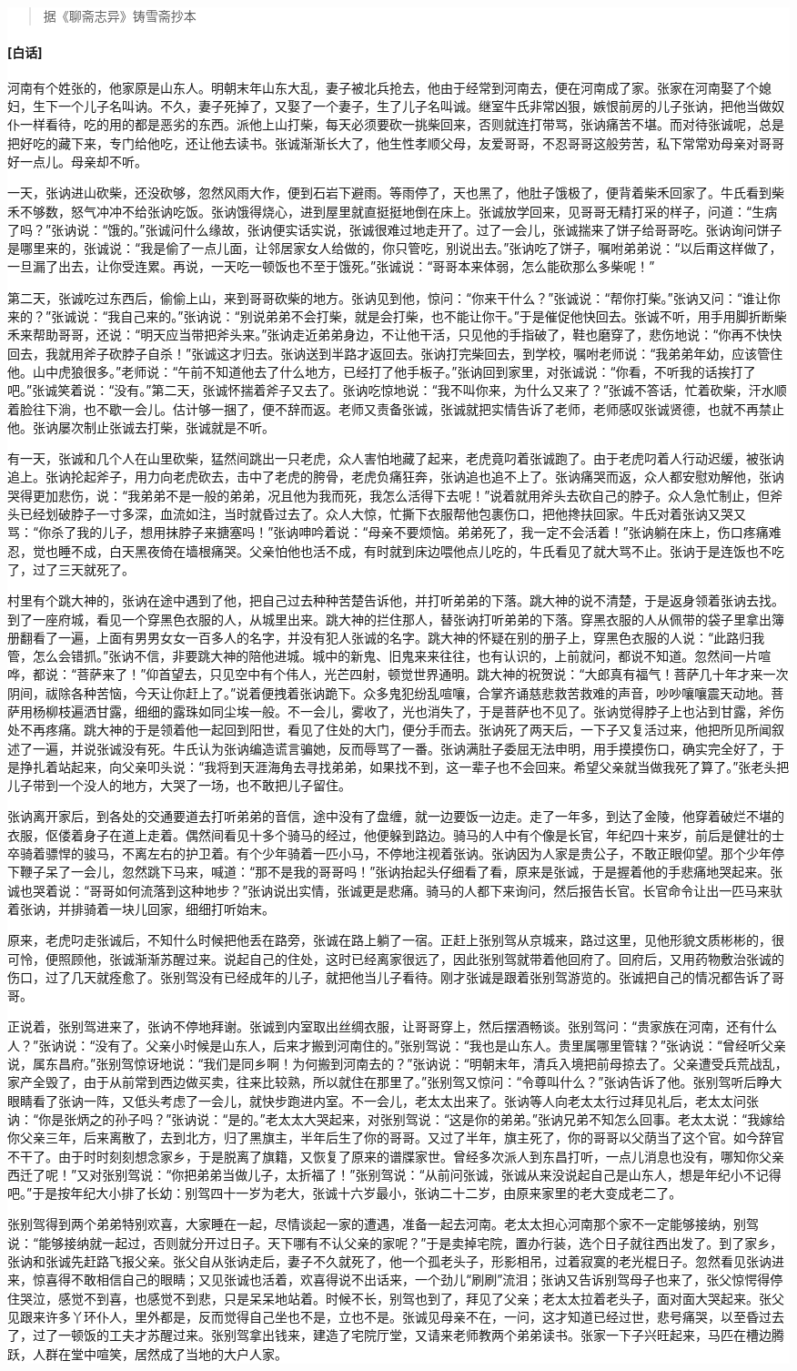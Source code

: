 </section>

> 据《聊斋志异》铸雪斋抄本

#### [白话]
<aside>

河南有个姓张的，他家原是山东人。明朝末年山东大乱，妻子被北兵抢去，他由于经常到河南去，便在河南成了家。张家在河南娶了个媳妇，生下一个儿子名叫讷。不久，妻子死掉了，又娶了一个妻子，生了儿子名叫诚。继室牛氏非常凶狠，嫉恨前房的儿子张讷，把他当做奴仆一样看待，吃的用的都是恶劣的东西。派他上山打柴，每天必须要砍一挑柴回来，否则就连打带骂，张讷痛苦不堪。而对待张诚呢，总是把好吃的藏下来，专门给他吃，还让他去读书。张诚渐渐长大了，他生性孝顺父母，友爱哥哥，不忍哥哥这般劳苦，私下常常劝母亲对哥哥好一点儿。母亲却不听。

一天，张讷进山砍柴，还没砍够，忽然风雨大作，便到石岩下避雨。等雨停了，天也黑了，他肚子饿极了，便背着柴禾回家了。牛氏看到柴禾不够数，怒气冲冲不给张讷吃饭。张讷饿得烧心，进到屋里就直挺挺地倒在床上。张诚放学回来，见哥哥无精打采的样子，问道：“生病了吗？”张讷说：“饿的。”张诚问什么缘故，张讷便实话实说，张诚很难过地走开了。过了一会儿，张诚揣来了饼子给哥哥吃。张讷询问饼子是哪里来的，张诚说：“我是偷了一点儿面，让邻居家女人给做的，你只管吃，别说出去。”张讷吃了饼子，嘱咐弟弟说：“以后甭这样做了，一旦漏了出去，让你受连累。再说，一天吃一顿饭也不至于饿死。”张诚说：“哥哥本来体弱，怎么能砍那么多柴呢！”

第二天，张诚吃过东西后，偷偷上山，来到哥哥砍柴的地方。张讷见到他，惊问：“你来干什么？”张诚说：“帮你打柴。”张讷又问：“谁让你来的？”张诚说：“我自己来的。”张讷说：“别说弟弟不会打柴，就是会打柴，也不能让你干。”于是催促他快回去。张诚不听，用手用脚折断柴禾来帮助哥哥，还说：“明天应当带把斧头来。”张讷走近弟弟身边，不让他干活，只见他的手指破了，鞋也磨穿了，悲伤地说：“你再不快快回去，我就用斧子砍脖子自杀！”张诚这才归去。张讷送到半路才返回去。张讷打完柴回去，到学校，嘱咐老师说：“我弟弟年幼，应该管住他。山中虎狼很多。”老师说：“午前不知道他去了什么地方，已经打了他手板子。”张讷回到家里，对张诚说：“你看，不听我的话挨打了吧。”张诚笑着说：“没有。”第二天，张诚怀揣着斧子又去了。张讷吃惊地说：“我不叫你来，为什么又来了？”张诚不答话，忙着砍柴，汗水顺着脸往下淌，也不歇一会儿。估计够一捆了，便不辞而返。老师又责备张诚，张诚就把实情告诉了老师，老师感叹张诚贤德，也就不再禁止他。张讷屡次制止张诚去打柴，张诚就是不听。

有一天，张诚和几个人在山里砍柴，猛然间跳出一只老虎，众人害怕地藏了起来，老虎竟叼着张诚跑了。由于老虎叼着人行动迟缓，被张讷追上。张讷抡起斧子，用力向老虎砍去，击中了老虎的胯骨，老虎负痛狂奔，张讷追也追不上了。张讷痛哭而返，众人都安慰劝解他，张讷哭得更加悲伤，说：“我弟弟不是一般的弟弟，况且他为我而死，我怎么活得下去呢！”说着就用斧头去砍自己的脖子。众人急忙制止，但斧头已经划破脖子一寸多深，血流如注，当时就昏过去了。众人大惊，忙撕下衣服帮他包裹伤口，把他搀扶回家。牛氏对着张讷又哭又骂：“你杀了我的儿子，想用抹脖子来搪塞吗！”张讷呻吟着说：“母亲不要烦恼。弟弟死了，我一定不会活着！”张讷躺在床上，伤口疼痛难忍，觉也睡不成，白天黑夜倚在墙根痛哭。父亲怕他也活不成，有时就到床边喂他点儿吃的，牛氏看见了就大骂不止。张讷于是连饭也不吃了，过了三天就死了。

村里有个跳大神的，张讷在途中遇到了他，把自己过去种种苦楚告诉他，并打听弟弟的下落。跳大神的说不清楚，于是返身领着张讷去找。到了一座府城，看见一个穿黑色衣服的人，从城里出来。跳大神的拦住那人，替张讷打听弟弟的下落。穿黑衣服的人从佩带的袋子里拿出簿册翻看了一遍，上面有男男女女一百多人的名字，并没有犯人张诚的名字。跳大神的怀疑在别的册子上，穿黑色衣服的人说：“此路归我管，怎么会错抓。”张讷不信，非要跳大神的陪他进城。城中的新鬼、旧鬼来来往往，也有认识的，上前就问，都说不知道。忽然间一片喧哗，都说：“菩萨来了！”仰首望去，只见空中有个伟人，光芒四射，顿觉世界通明。跳大神的祝贺说：“大郎真有福气！菩萨几十年才来一次阴间，祓除各种苦恼，今天让你赶上了。”说着便拽着张讷跪下。众多鬼犯纷乱喧嚷，合掌齐诵慈悲救苦救难的声音，吵吵嚷嚷震天动地。菩萨用杨柳枝遍洒甘露，细细的露珠如同尘埃一般。不一会儿，雾收了，光也消失了，于是菩萨也不见了。张讷觉得脖子上也沾到甘露，斧伤处不再疼痛。跳大神的于是领着他一起回到阳世，看见了住处的大门，便分手而去。张讷死了两天后，一下子又复活过来，他把所见所闻叙述了一遍，并说张诚没有死。牛氏认为张讷编造谎言骗她，反而辱骂了一番。张讷满肚子委屈无法申明，用手摸摸伤口，确实完全好了，于是挣扎着站起来，向父亲叩头说：“我将到天涯海角去寻找弟弟，如果找不到，这一辈子也不会回来。希望父亲就当做我死了算了。”张老头把儿子带到一个没人的地方，大哭了一场，也不敢把儿子留住。

张讷离开家后，到各处的交通要道去打听弟弟的音信，途中没有了盘缠，就一边要饭一边走。走了一年多，到达了金陵，他穿着破烂不堪的衣服，伛偻着身子在道上走着。偶然间看见十多个骑马的经过，他便躲到路边。骑马的人中有个像是长官，年纪四十来岁，前后是健壮的士卒骑着骠悍的骏马，不离左右的护卫着。有个少年骑着一匹小马，不停地注视着张讷。张讷因为人家是贵公子，不敢正眼仰望。那个少年停下鞭子呆了一会儿，忽然跳下马来，喊道：“那不是我的哥哥吗！”张讷抬起头仔细看了看，原来是张诚，于是握着他的手悲痛地哭起来。张诚也哭着说：“哥哥如何流落到这种地步？”张讷说出实情，张诚更是悲痛。骑马的人都下来询问，然后报告长官。长官命令让出一匹马来驮着张讷，并排骑着一块儿回家，细细打听始末。

原来，老虎叼走张诚后，不知什么时候把他丢在路旁，张诚在路上躺了一宿。正赶上张别驾从京城来，路过这里，见他形貌文质彬彬的，很可怜，便照顾他，张诚渐渐苏醒过来。说起自己的住处，这时已经离家很远了，因此张别驾就带着他回府了。回府后，又用药物敷治张诚的伤口，过了几天就痊愈了。张别驾没有已经成年的儿子，就把他当儿子看待。刚才张诚是跟着张别驾游览的。张诚把自己的情况都告诉了哥哥。

正说着，张别驾进来了，张讷不停地拜谢。张诚到内室取出丝绸衣服，让哥哥穿上，然后摆酒畅谈。张别驾问：“贵家族在河南，还有什么人？”张讷说：“没有了。父亲小时候是山东人，后来才搬到河南住的。”张别驾说：“我也是山东人。贵里属哪里管辖？”张讷说：“曾经听父亲说，属东昌府。”张别驾惊讶地说：“我们是同乡啊！为何搬到河南去的？”张讷说：“明朝末年，清兵入境把前母掠去了。父亲遭受兵荒战乱，家产全毁了，由于从前常到西边做买卖，往来比较熟，所以就住在那里了。”张别驾又惊问：“令尊叫什么？”张讷告诉了他。张别驾听后睁大眼睛看了张讷一阵，又低头考虑了一会儿，就快步跑进内室。不一会儿，老太太出来了。张讷等人向老太太行过拜见礼后，老太太问张讷：“你是张炳之的孙子吗？”张讷说：“是的。”老太太大哭起来，对张别驾说：“这是你的弟弟。”张讷兄弟不知怎么回事。老太太说：“我嫁给你父亲三年，后来离散了，去到北方，归了黑旗主，半年后生了你的哥哥。又过了半年，旗主死了，你的哥哥以父荫当了这个官。如今辞官不干了。由于时时刻刻想念家乡，于是脱离了旗籍，又恢复了原来的谱牒家世。曾经多次派人到东昌打听，一点儿消息也没有，哪知你父亲西迁了呢！”又对张别驾说：“你把弟弟当做儿子，太折福了！”张别驾说：“从前问张诚，张诚从来没说起自己是山东人，想是年纪小不记得吧。”于是按年纪大小排了长幼：别驾四十一岁为老大，张诚十六岁最小，张讷二十二岁，由原来家里的老大变成老二了。

张别驾得到两个弟弟特别欢喜，大家睡在一起，尽情谈起一家的遭遇，准备一起去河南。老太太担心河南那个家不一定能够接纳，别驾说：“能够接纳就一起过，否则就分开过日子。天下哪有不认父亲的家呢？”于是卖掉宅院，置办行装，选个日子就往西出发了。到了家乡，张讷和张诚先赶路飞报父亲。张父自从张讷走后，妻子不久就死了，他一个孤老头子，形影相吊，过着寂寞的老光棍日子。忽然看见张讷进来，惊喜得不敢相信自己的眼睛；又见张诚也活着，欢喜得说不出话来，一个劲儿“刷刷”流泪；张讷又告诉别驾母子也来了，张父惊愕得停住哭泣，感觉不到喜，也感觉不到悲，只是呆呆地站着。时候不长，别驾也到了，拜见了父亲；老太太拉着老头子，面对面大哭起来。张父见跟来许多丫环仆人，里外都是，反而觉得自己坐也不是，立也不是。张诚见母亲不在，一问，这才知道已经过世，悲号痛哭，以至昏过去了，过了一顿饭的工夫才苏醒过来。张别驾拿出钱来，建造了宅院厅堂，又请来老师教两个弟弟读书。张家一下子兴旺起来，马匹在槽边腾跃，人群在堂中喧笑，居然成了当地的大户人家。
